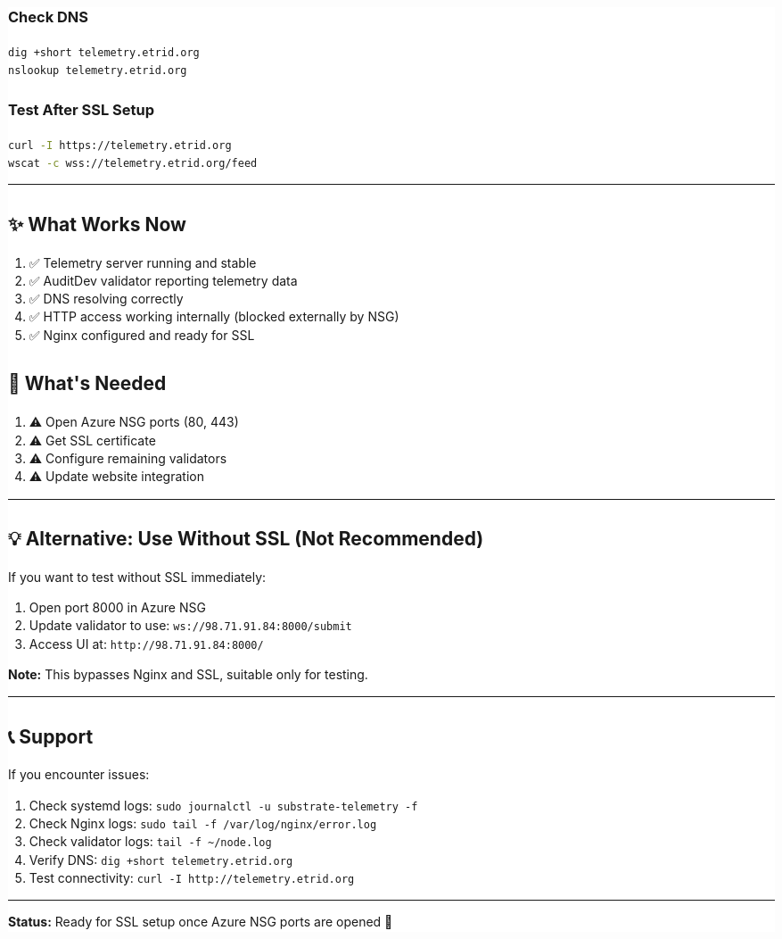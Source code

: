 ### Check DNS
```bash
dig +short telemetry.etrid.org
nslookup telemetry.etrid.org
```

### Test After SSL Setup
```bash
curl -I https://telemetry.etrid.org
wscat -c wss://telemetry.etrid.org/feed
```

---

## ✨ What Works Now

1. ✅ Telemetry server running and stable
2. ✅ AuditDev validator reporting telemetry data
3. ✅ DNS resolving correctly
4. ✅ HTTP access working internally (blocked externally by NSG)
5. ✅ Nginx configured and ready for SSL

## 🔧 What's Needed

1. ⚠️ Open Azure NSG ports (80, 443)
2. ⚠️ Get SSL certificate
3. ⚠️ Configure remaining validators
4. ⚠️ Update website integration

---

## 💡 Alternative: Use Without SSL (Not Recommended)

If you want to test without SSL immediately:

1. Open port 8000 in Azure NSG
2. Update validator to use: `ws://98.71.91.84:8000/submit`
3. Access UI at: `http://98.71.91.84:8000/`

**Note:** This bypasses Nginx and SSL, suitable only for testing.

---

## 📞 Support

If you encounter issues:

1. Check systemd logs: `sudo journalctl -u substrate-telemetry -f`
2. Check Nginx logs: `sudo tail -f /var/log/nginx/error.log`
3. Check validator logs: `tail -f ~/node.log`
4. Verify DNS: `dig +short telemetry.etrid.org`
5. Test connectivity: `curl -I http://telemetry.etrid.org`

---

**Status:** Ready for SSL setup once Azure NSG ports are opened 🚀
